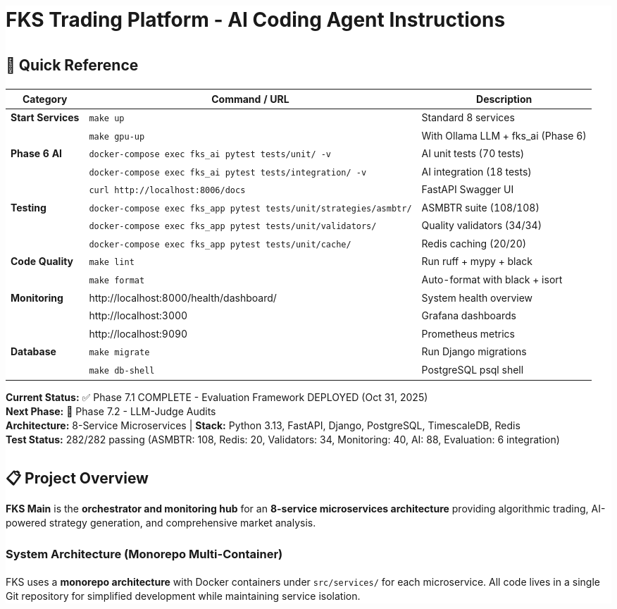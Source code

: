 # FKS Trading Platform - AI Coding Agent Instructions

## 🎯 Quick Reference

| Category | Command / URL | Description |
|----------|---------------|-------------|
| **Start Services** | `make up` | Standard 8 services |
| | `make gpu-up` | With Ollama LLM + fks_ai (Phase 6) |
| **Phase 6 AI** | `docker-compose exec fks_ai pytest tests/unit/ -v` | AI unit tests (70 tests) |
| | `docker-compose exec fks_ai pytest tests/integration/ -v` | AI integration (18 tests) |
| | `curl http://localhost:8006/docs` | FastAPI Swagger UI |
| **Testing** | `docker-compose exec fks_app pytest tests/unit/strategies/asmbtr/` | ASMBTR suite (108/108) |
| | `docker-compose exec fks_app pytest tests/unit/validators/` | Quality validators (34/34) |
| | `docker-compose exec fks_app pytest tests/unit/cache/` | Redis caching (20/20) |
| **Code Quality** | `make lint` | Run ruff + mypy + black |
| | `make format` | Auto-format with black + isort |
| **Monitoring** | http://localhost:8000/health/dashboard/ | System health overview |
| | http://localhost:3000 | Grafana dashboards |
| | http://localhost:9090 | Prometheus metrics |
| **Database** | `make migrate` | Run Django migrations |
| | `make db-shell` | PostgreSQL psql shell |

**Current Status:** ✅ Phase 7.1 COMPLETE - Evaluation Framework DEPLOYED (Oct 31, 2025)  
**Next Phase:** 🎯 Phase 7.2 - LLM-Judge Audits  
**Architecture:** 8-Service Microservices | **Stack:** Python 3.13, FastAPI, Django, PostgreSQL, TimescaleDB, Redis  
**Test Status:** 282/282 passing (ASMBTR: 108, Redis: 20, Validators: 34, Monitoring: 40, AI: 88, Evaluation: 6 integration)

## 📋 Project Overview

**FKS Main** is the **orchestrator and monitoring hub** for an **8-service microservices architecture** providing algorithmic trading, AI-powered strategy generation, and comprehensive market analysis.

### System Architecture (Monorepo Multi-Container)

FKS uses a **monorepo architecture** with Docker containers under `src/services/` for each microservice. All code lives in a single Git repository for simplified development while maintaining service isolation.
